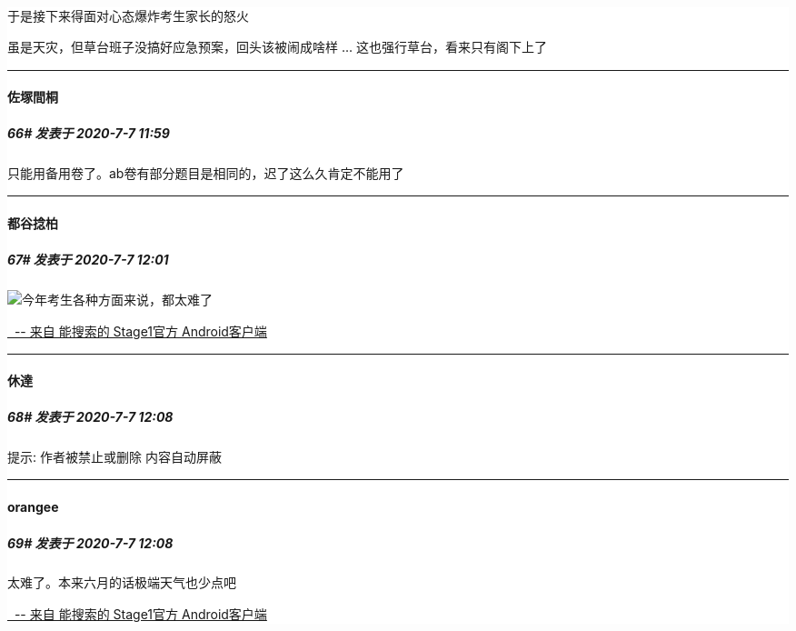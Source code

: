 于是接下来得面对心态爆炸考生家长的怒火

虽是天灾，但草台班子没搞好应急预案，回头该被闹成啥样 ...</blockquote>
这也强行草台，看来只有阁下上了







*****

####  佐塚間桐  
##### 66#       发表于 2020-7-7 11:59




只能用备用卷了。ab卷有部分题目是相同的，迟了这么久肯定不能用了







*****

####  都谷捻柏  
##### 67#       发表于 2020-7-7 12:01



<img src="https://static.saraba1st.com/image/smiley/face2017/001.png" referrerpolicy="no-referrer">今年考生各种方面来说，都太难了

[  -- 来自 能搜索的 Stage1官方 Android客户端](https://www.coolapk.com/apk/140634)







*****

####  休達  
##### 68#       发表于 2020-7-7 12:08

提示: 作者被禁止或删除 内容自动屏蔽



*****

####  orangee  
##### 69#       发表于 2020-7-7 12:08




太难了。本来六月的话极端天气也少点吧

[  -- 来自 能搜索的 Stage1官方 Android客户端](https://www.coolapk.com/apk/140634)



